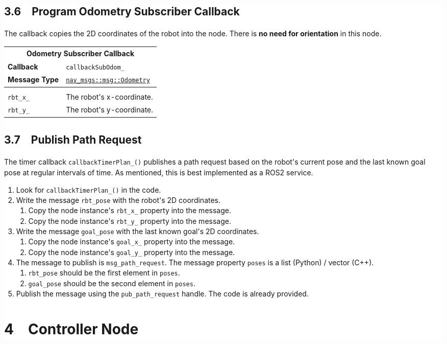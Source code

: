 ## 3.6&emsp;Program Odometry Subscriber Callback

The callback copies the 2D coordinates of the robot into the node. 
There is **no need for orientation** in this node.

<table><tbody>
    <tr>
        <th colspan="2">Odometry Subscriber Callback</th>
    </tr>
    <tr>
        <td><b>Callback</b></td>
        <td><code>callbackSubOdom_</code></td>
    </tr>
    <tr>
        <td><b>Message Type</b></td>
        <td><a href="https://docs.ros.org/en/jazzy/p/nav_msgs/msg/Odometry.html"><code>nav_msgs::msg::Odometry</code></a></td>
    </tr>
    <tr><th colspan="2"></th></tr>
    <tr>
        <td><code>rbt_x_</code></td>
        <td>The robot's x-coordinate.</td>
    </tr>
    <tr>
        <td><code>rbt_y_</code></td>
        <td>The robot's y-coordinate.</td>
    </tr>
</tbody></table>

## 3.7&emsp;Publish Path Request

The timer callback `callbackTimerPlan_()` publishes a path request based on the robot's current pose and the last known goal pose at regular intervals of time. 
As mentioned, this is best implemented as a ROS2 service.

1. Look for `callbackTimerPlan_()` in the code.
2. Write the message `rbt_pose` with the robot's 2D coordinates.
    1. Copy the node instance's `rbt_x_` property into the message.
    2. Copy the node instance's `rbt_y_` property into the message.
2. Write the message `goal_pose` with the last known goal's 2D coordinates.
    1. Copy the node instance's `goal_x_` property into the message.
    2. Copy the node instance's `goal_y_` property into the message.
3. The message to publish is `msg_path_request`. The message property `poses` is a list (Python) / vector (C++). 
    1. `rbt_pose` should be the first element in `poses`.
    2. `goal_pose` should be the second element in `poses`.
4. Publish the message using the `pub_path_request` handle. The code is already provided.


# 4&emsp;Controller Node

